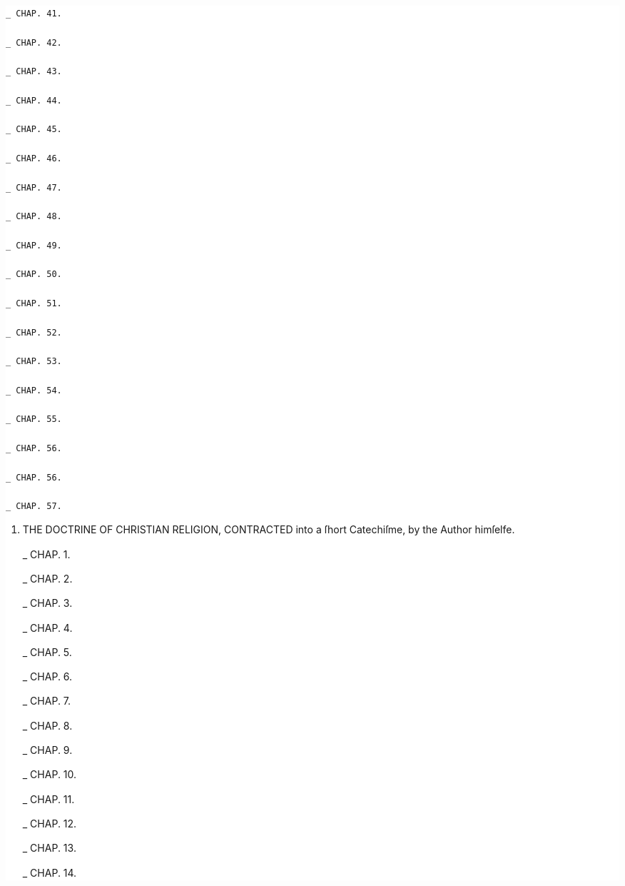     _ CHAP. 41.

    _ CHAP. 42.

    _ CHAP. 43.

    _ CHAP. 44.

    _ CHAP. 45.

    _ CHAP. 46.

    _ CHAP. 47.

    _ CHAP. 48.

    _ CHAP. 49.

    _ CHAP. 50.

    _ CHAP. 51.

    _ CHAP. 52.

    _ CHAP. 53.

    _ CHAP. 54.

    _ CHAP. 55.

    _ CHAP. 56.

    _ CHAP. 56.

    _ CHAP. 57.

1. THE DOCTRINE OF CHRISTIAN RELIGION, CONTRACTED into a ſhort Catechiſme, by the Author himſelfe.

    _ CHAP. 1.

    _ CHAP. 2.

    _ CHAP. 3.

    _ CHAP. 4.

    _ CHAP. 5.

    _ CHAP. 6.

    _ CHAP. 7.

    _ CHAP. 8.

    _ CHAP. 9.

    _ CHAP. 10.

    _ CHAP. 11.

    _ CHAP. 12.

    _ CHAP. 13.

    _ CHAP. 14.
